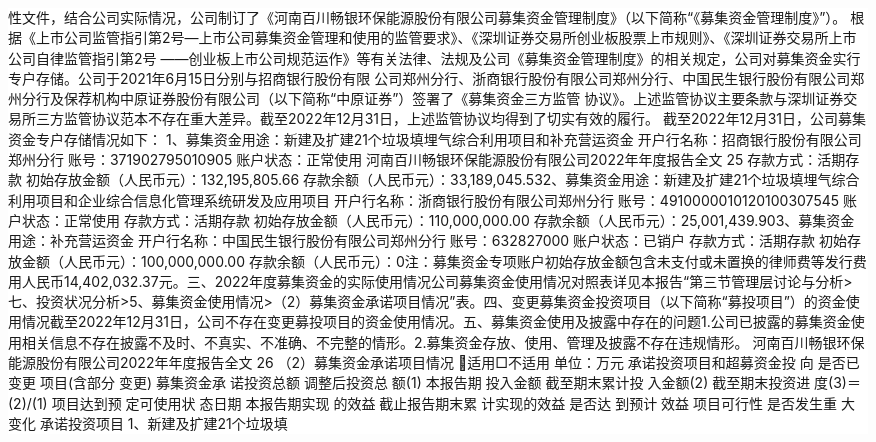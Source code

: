 性文件，结合公司实际情况，公司制订了《河南百川畅银环保能源股份有限公司募集资金管理制度》（以下简称“《募集资金管理制度》”）。
根据《上市公司监管指引第2号—上市公司募集资金管理和使用的监管要求》、《深圳证券交易所创业板股票上市规则》、《深圳证券交易所上市公司自律监管指引第2号
——创业板上市公司规范运作》等有关法律、法规及公司《募集资金管理制度》的相关规定，公司对募集资金实行专户存储。公司于2021年6月15日分别与招商银行股份有限
公司郑州分行、浙商银行股份有限公司郑州分行、中国民生银行股份有限公司郑州分行及保荐机构中原证券股份有限公司（以下简称“中原证券”）签署了《募集资金三方监管
协议》。上述监管协议主要条款与深圳证券交易所三方监管协议范本不存在重大差异。截至2022年12月31日，上述监管协议均得到了切实有效的履行。
截至2022年12月31日，公司募集资金专户存储情况如下：
1、募集资金用途：新建及扩建21个垃圾填埋气综合利用项目和补充营运资金
开户行名称：招商银行股份有限公司郑州分行
账号：371902795010905
账户状态：正常使用
河南百川畅银环保能源股份有限公司2022年年度报告全文
25
存款方式：活期存款
初始存放金额（人民币元）：132,195,805.66
存款余额（人民币元）：33,189,045.532、募集资金用途：新建及扩建21个垃圾填埋气综合利用项目和企业综合信息化管理系统研发及应用项目
开户行名称：浙商银行股份有限公司郑州分行
账号：4910000010120100307545
账户状态：正常使用
存款方式：活期存款
初始存放金额（人民币元）：110,000,000.00
存款余额（人民币元）：25,001,439.903、募集资金用途：补充营运资金
开户行名称：中国民生银行股份有限公司郑州分行
账号：632827000
账户状态：已销户
存款方式：活期存款
初始存放金额（人民币元）：100,000,000.00
存款余额（人民币元）：0注：募集资金专项账户初始存放金额包含未支付或未置换的律师费等发行费用人民币14,402,032.37元。三、2022年度募集资金的实际使用情况公司募集资金使用情况对照表详见本报告“第三节管理层讨论与分析>七、投资状况分析>5、募集资金使用情况>（2）募集资金承诺项目情况”表。四、变更募集资金投资项目（以下简称“募投项目”）的资金使用情况截至2022年12月31日，公司不存在变更募投项目的资金使用情况。五、募集资金使用及披露中存在的问题1.公司已披露的募集资金使用相关信息不存在披露不及时、不真实、不准确、不完整的情形。2.募集资金存放、使用、管理及披露不存在违规情形。
河南百川畅银环保能源股份有限公司2022年年度报告全文
26
（2）募集资金承诺项目情况
适用□不适用
单位：万元
承诺投资项目和超募资金投
向
是否已变更
项目(含部分
变更)
募集资金承
诺投资总额
调整后投资总
额(1)
本报告期
投入金额
截至期末累计投
入金额(2)
截至期末投资进
度(3)＝(2)/(1)
项目达到预
定可使用状
态日期
本报告期实现
的效益
截止报告期末累
计实现的效益
是否达
到预计
效益
项目可行性
是否发生重
大变化
承诺投资项目
1、新建及扩建21个垃圾填